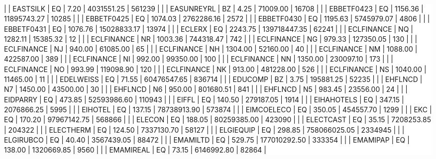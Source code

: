 |  | EASTSILK | EQ | 7.20 | 4031551.25 | 561239 |
|  | EASUNREYRL | BZ | 4.25 | 71009.00 | 16708 |
|  | EBBETF0423 | EQ | 1156.36 | 11895743.27 | 10285 |
|  | EBBETF0425 | EQ | 1074.03 | 2762286.16 | 2572 |
|  | EBBETF0430 | EQ | 1195.63 | 5745979.07 | 4806 |
|  | EBBETF0431 | EQ | 1076.76 | 15028833.17 | 13974 |
|  | ECLERX | EQ | 2243.75 | 139718447.35 | 62241 |
|  | ECLFINANCE | NQ | 1282.11 | 15385.32 | 12 |
|  | ECLFINANCE | NR | 1003.36 | 744318.47 | 742 |
|  | ECLFINANCE | NG | 979.33 | 127350.05 | 130 |
|  | ECLFINANCE | NJ | 940.00 | 61085.00 | 65 |
|  | ECLFINANCE | NH | 1304.00 | 52160.00 | 40 |
|  | ECLFINANCE | NM | 1088.00 | 422587.00 | 389 |
|  | ECLFINANCE | NI | 992.00 | 99350.00 | 100 |
|  | ECLFINANCE | NN | 1350.00 | 230097.10 | 173 |
|  | ECLFINANCE | NO | 993.99 | 119098.90 | 120 |
|  | ECLFINANCE | NK | 913.00 | 481228.00 | 526 |
|  | ECLFINANCE | NS | 1040.00 | 11465.00 | 11 |
|  | EDELWEISS | EQ | 71.55 | 60476547.65 | 836714 |
|  | EDUCOMP | BZ | 3.75 | 195881.25 | 52235 |
|  | EHFLNCD | N7 | 1450.00 | 43500.00 | 30 |
|  | EHFLNCD | N6 | 950.00 | 801680.51 | 841 |
|  | EHFLNCD | N5 | 983.45 | 23556.00 | 24 |
|  | EIDPARRY | EQ | 473.85 | 52593986.60 | 110943 |
|  | EIFFL | EQ | 140.50 | 279187.05 | 1914 |
|  | EIHAHOTELS | EQ | 347.15 | 2076866.25 | 5995 |
|  | EIHOTEL | EQ | 137.15 | 78738913.90 | 573874 |
|  | EIMCOELECO | EQ | 350.05 | 454557.70 | 1299 |
|  | EKC | EQ | 170.20 | 97967142.75 | 568866 |
|  | ELECON | EQ | 188.05 | 80259385.00 | 423090 |
|  | ELECTCAST | EQ | 35.15 | 7208253.85 | 204322 |
|  | ELECTHERM | EQ | 124.50 | 7337130.70 | 58127 |
|  | ELGIEQUIP | EQ | 298.85 | 758066025.05 | 2334945 |
|  | ELGIRUBCO | EQ | 40.40 | 3567439.05 | 88472 |
|  | EMAMILTD | EQ | 529.75 | 177010292.50 | 333354 |
|  | EMAMIPAP | EQ | 138.00 | 1320669.85 | 9560 |
|  | EMAMIREAL | EQ | 73.15 | 6146992.80 | 82864 |